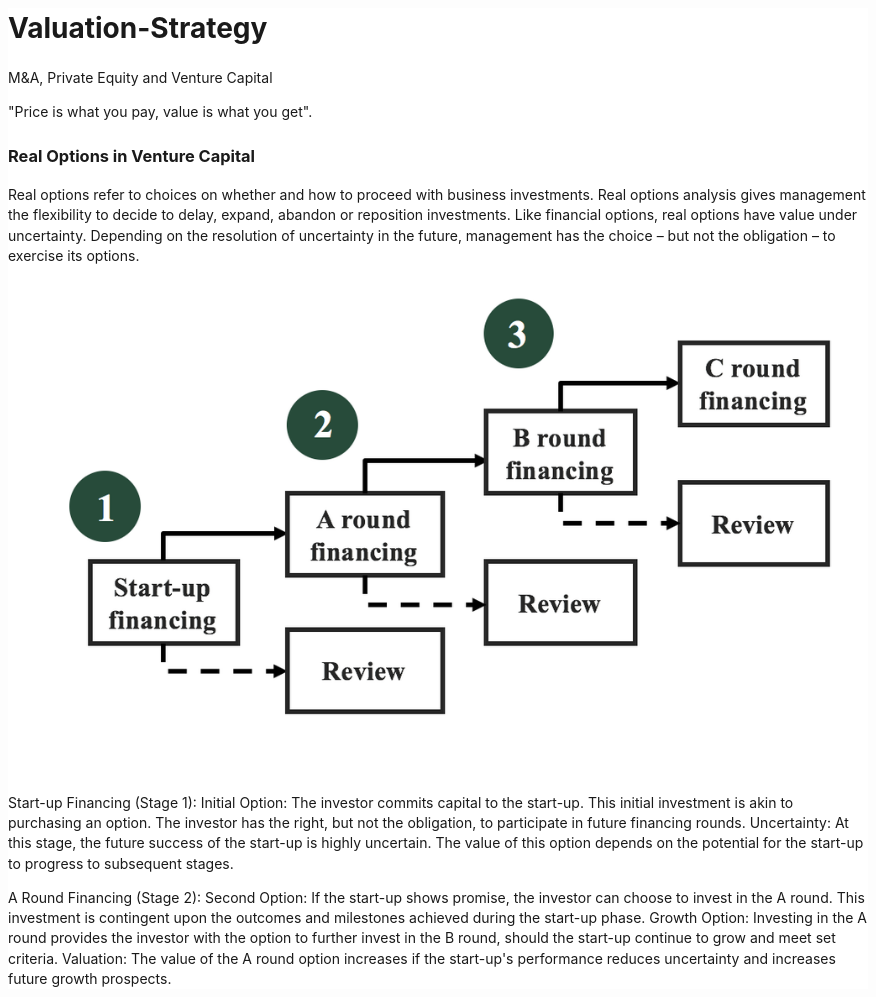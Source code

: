 # Valuation-Strategy
M&amp;A, Private Equity and Venture Capital 


"Price is what you pay, value is what you get". 


### Real Options in Venture Capital

Real options refer to choices on whether and how to proceed with business investments. Real options analysis gives management the
flexibility to decide to delay, expand, abandon or reposition investments. Like
financial options, real options have value under uncertainty. Depending on the
resolution of uncertainty in the future, management has the choice – but not the obligation – to
exercise its options.

![Staged Financing](https://github.com/isadays/Valuation-Strategy/blob/main/Stagedfinancing.png)

Start-up Financing (Stage 1):
Initial Option: The investor commits capital to the start-up. This initial investment is akin to purchasing an option. The investor has the right, but not the obligation, to participate in future financing rounds.
Uncertainty: At this stage, the future success of the start-up is highly uncertain. The value of this option depends on the potential for the start-up to progress to subsequent stages.

A Round Financing (Stage 2):
Second Option: If the start-up shows promise, the investor can choose to invest in the A round. This investment is contingent upon the outcomes and milestones achieved during the start-up phase.
Growth Option: Investing in the A round provides the investor with the option to further invest in the B round, should the start-up continue to grow and meet set criteria.
Valuation: The value of the A round option increases if the start-up's performance reduces uncertainty and increases future growth prospects.

